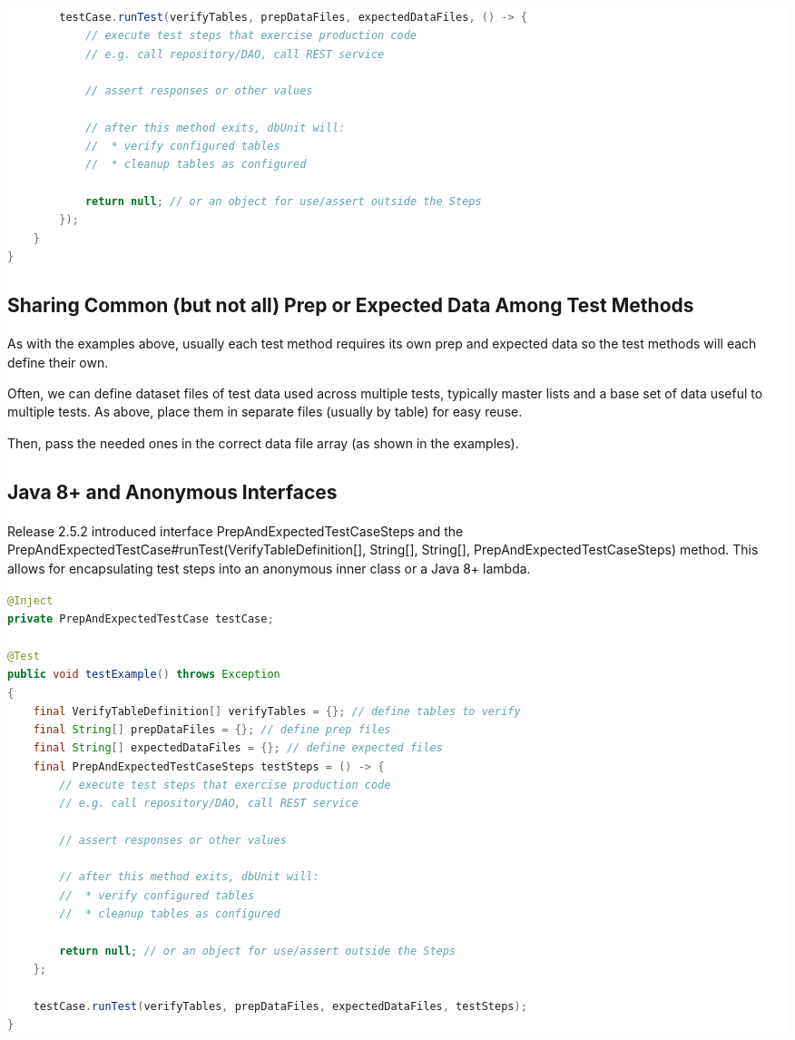 ```java
        testCase.runTest(verifyTables, prepDataFiles, expectedDataFiles, () -> {
            // execute test steps that exercise production code
            // e.g. call repository/DAO, call REST service

            // assert responses or other values

            // after this method exits, dbUnit will:
            //  * verify configured tables
            //  * cleanup tables as configured

            return null; // or an object for use/assert outside the Steps
        });
    }
}
```

## Sharing Common (but not all) Prep or Expected Data Among Test Methods

As with the examples above, usually each test method requires its own prep and expected data so the test methods will each define their own.

Often, we can define dataset files of test data used across multiple tests, typically master lists and a base set of data useful to multiple tests. 
As above, place them in separate files (usually by table) for easy reuse.

Then, pass the needed ones in the correct data file array (as shown in the examples).

## Java 8+ and Anonymous Interfaces

Release 2.5.2 introduced interface PrepAndExpectedTestCaseSteps and the PrepAndExpectedTestCase#runTest(VerifyTableDefinition[], String[], String[], PrepAndExpectedTestCaseSteps) method. 
This allows for encapsulating test steps into an anonymous inner class or a Java 8+ lambda.

```java
@Inject
private PrepAndExpectedTestCase testCase;

@Test
public void testExample() throws Exception
{
    final VerifyTableDefinition[] verifyTables = {}; // define tables to verify
    final String[] prepDataFiles = {}; // define prep files
    final String[] expectedDataFiles = {}; // define expected files
    final PrepAndExpectedTestCaseSteps testSteps = () -> {
        // execute test steps that exercise production code
        // e.g. call repository/DAO, call REST service

        // assert responses or other values

        // after this method exits, dbUnit will:
        //  * verify configured tables
        //  * cleanup tables as configured

        return null; // or an object for use/assert outside the Steps
    };

    testCase.runTest(verifyTables, prepDataFiles, expectedDataFiles, testSteps);
}
```
